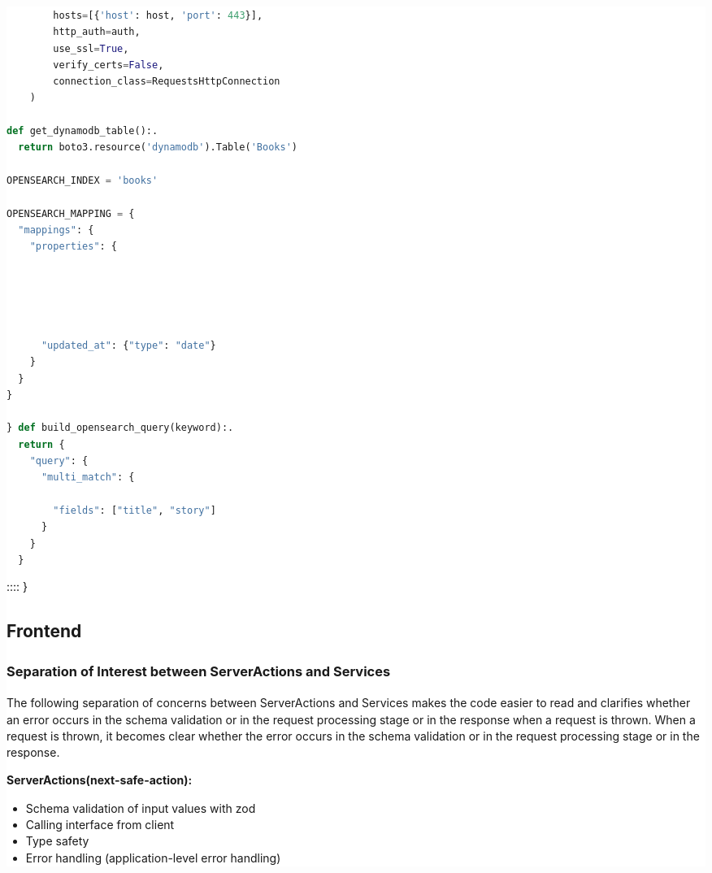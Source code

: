 ```py:utils.py
        hosts=[{'host': host, 'port': 443}],
        http_auth=auth,
        use_ssl=True,
        verify_certs=False,
        connection_class=RequestsHttpConnection
    )

def get_dynamodb_table():.
  return boto3.resource('dynamodb').Table('Books')

OPENSEARCH_INDEX = 'books'

OPENSEARCH_MAPPING = {
  "mappings": {
    "properties": {
      
      
      
      
      
      "updated_at": {"type": "date"}
    }
  }
}

} def build_opensearch_query(keyword):.
  return {
    "query": {
      "multi_match": {
        
        "fields": ["title", "story"]
      }
    }
  }

```
:::: }

## Frontend
### Separation of Interest between ServerActions and Services
The following separation of concerns between ServerActions and Services makes the code easier to read and clarifies whether an error occurs in the schema validation or in the request processing stage or in the response when a request is thrown. When a request is thrown, it becomes clear whether the error occurs in the schema validation or in the request processing stage or in the response.

**ServerActions(next-safe-action):**
- Schema validation of input values with zod
- Calling interface from client
- Type safety
- Error handling (application-level error handling)
